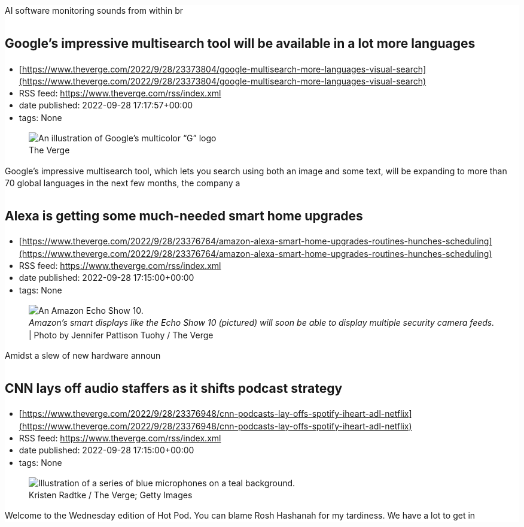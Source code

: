   <p id="UwtT6j">AI software monitoring sounds from within br

## Google’s impressive multisearch tool will be available in a lot more languages
 - [https://www.theverge.com/2022/9/28/23373804/google-multisearch-more-languages-visual-search](https://www.theverge.com/2022/9/28/23373804/google-multisearch-more-languages-visual-search)
 - RSS feed: https://www.theverge.com/rss/index.xml
 - date published: 2022-09-28 17:17:57+00:00
 - tags: None

<figure>
      <img alt="An illustration of Google’s multicolor “G” logo" src="https://cdn.vox-cdn.com/thumbor/bc5RRG4JsKptaczwpardgD2AFG4=/0x0:2040x1360/1310x873/cdn.vox-cdn.com/uploads/chorus_image/image/71426676/STK093_Google_01.0.jpg" />
        <figcaption>The Verge</figcaption>
    </figure>

  <p id="rz97a4">Google’s impressive multisearch tool, which lets you search using both an image and some text, will be expanding to more than 70 global languages in the next few months, the company a

## Alexa is getting some much-needed smart home upgrades
 - [https://www.theverge.com/2022/9/28/23376764/amazon-alexa-smart-home-upgrades-routines-hunches-scheduling](https://www.theverge.com/2022/9/28/23376764/amazon-alexa-smart-home-upgrades-routines-hunches-scheduling)
 - RSS feed: https://www.theverge.com/rss/index.xml
 - date published: 2022-09-28 17:15:00+00:00
 - tags: None

<figure>
      <img alt="An Amazon Echo Show 10." src="https://cdn.vox-cdn.com/thumbor/jRr_gFf-pKSWanvZRDMkiqz4TNY=/0x0:2040x1360/1310x873/cdn.vox-cdn.com/uploads/chorus_image/image/71426654/jtuohy_220217_5036_0013.0.jpg" />
        <figcaption><em>Amazon’s smart displays like the Echo Show 10 (pictured) will soon be able to display multiple security camera feeds.</em> | Photo by Jennifer Pattison Tuohy / The Verge</figcaption>
    </figure>

  <p id="JxvIWw">Amidst a slew of new hardware announ

## CNN lays off audio staffers as it shifts podcast strategy
 - [https://www.theverge.com/2022/9/28/23376948/cnn-podcasts-lay-offs-spotify-iheart-adl-netflix](https://www.theverge.com/2022/9/28/23376948/cnn-podcasts-lay-offs-spotify-iheart-adl-netflix)
 - RSS feed: https://www.theverge.com/rss/index.xml
 - date published: 2022-09-28 17:15:00+00:00
 - tags: None

<figure>
      <img alt="Illustration of a series of blue microphones on a teal background." src="https://cdn.vox-cdn.com/thumbor/VLz_rVNqf2190PW_u-zhZLHyzYk=/0x0:2040x1360/1310x873/cdn.vox-cdn.com/uploads/chorus_image/image/71426658/VRG_Illo_STK427_K_Radtke_Getty_Mics.0.jpg" />
        <figcaption>Kristen Radtke / The Verge; Getty Images</figcaption>
    </figure>

  <p id="eIUe4P">Welcome to the Wednesday edition of Hot Pod. You can blame Rosh Hashanah for my tardiness. We have a lot to get in
